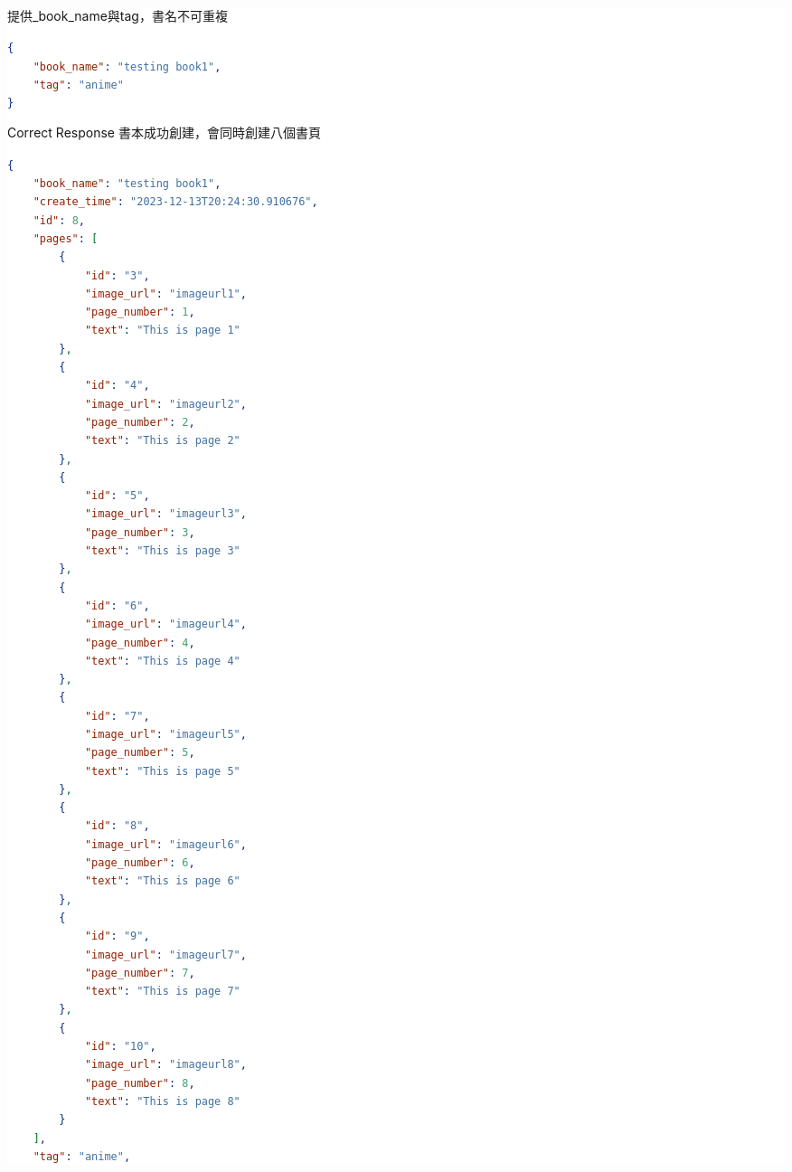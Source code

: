 提供_book_name與tag，書名不可重複
```json
{
	"book_name": "testing book1",
	"tag": "anime"
}
```
Correct Response   書本成功創建，會同時創建八個書頁
```json
{
	"book_name": "testing book1",
	"create_time": "2023-12-13T20:24:30.910676",
	"id": 8,
	"pages": [
		{
			"id": "3",
			"image_url": "imageurl1",
			"page_number": 1,
			"text": "This is page 1"
		},
		{
			"id": "4",
			"image_url": "imageurl2",
			"page_number": 2,
			"text": "This is page 2"
		},
		{
			"id": "5",
			"image_url": "imageurl3",
			"page_number": 3,
			"text": "This is page 3"
		},
		{
			"id": "6",
			"image_url": "imageurl4",
			"page_number": 4,
			"text": "This is page 4"
		},
		{
			"id": "7",
			"image_url": "imageurl5",
			"page_number": 5,
			"text": "This is page 5"
		},
		{
			"id": "8",
			"image_url": "imageurl6",
			"page_number": 6,
			"text": "This is page 6"
		},
		{
			"id": "9",
			"image_url": "imageurl7",
			"page_number": 7,
			"text": "This is page 7"
		},
		{
			"id": "10",
			"image_url": "imageurl8",
			"page_number": 8,
			"text": "This is page 8"
		}
	],
	"tag": "anime",
```